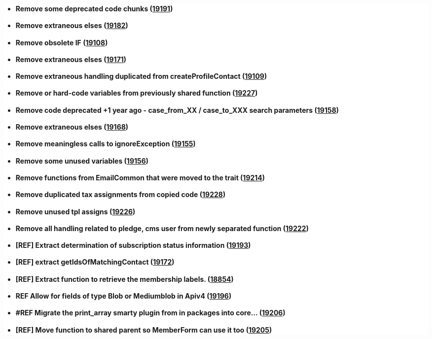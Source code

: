 - **Remove some deprecated code chunks
  ([19191](https://github.com/civicrm/civicrm-core/pull/19191))**

- **Remove extraneous elses
  ([19182](https://github.com/civicrm/civicrm-core/pull/19182))**

- **Remove obsolete IF
  ([19108](https://github.com/civicrm/civicrm-core/pull/19108))**

- **Remove extraneous elses
  ([19171](https://github.com/civicrm/civicrm-core/pull/19171))**

- **Remove extraneous handling duplicated from createProfileContact
  ([19109](https://github.com/civicrm/civicrm-core/pull/19109))**

- **Remove or hard-code variables from previously shared function
  ([19227](https://github.com/civicrm/civicrm-core/pull/19227))**

- **Remove code deprecated +1 year ago - case_from_XX / case_to_XXX search
  parameters ([19158](https://github.com/civicrm/civicrm-core/pull/19158))**

- **Remove extraneous elses
  ([19168](https://github.com/civicrm/civicrm-core/pull/19168))**

- **Remove meaningless calls to ignoreException
  ([19155](https://github.com/civicrm/civicrm-core/pull/19155))**

- **Remove some unused variables
  ([19156](https://github.com/civicrm/civicrm-core/pull/19156))**

- **Remove functions from EmailCommon that were moved to the trait
  ([19214](https://github.com/civicrm/civicrm-core/pull/19214))**

- **Remove duplicated tax assignments from copied code
  ([19228](https://github.com/civicrm/civicrm-core/pull/19228))**

- **Remove unused tpl assigns
  ([19226](https://github.com/civicrm/civicrm-core/pull/19226))**

- **Remove all handling related to pledge, cms user from newly separated
  function  ([19222](https://github.com/civicrm/civicrm-core/pull/19222))**

- **[REF] Extract determination of subscription status information
  ([19193](https://github.com/civicrm/civicrm-core/pull/19193))**

- **[REF] extract getIdsOfMatchingContact
  ([19172](https://github.com/civicrm/civicrm-core/pull/19172))**

- **[REF] Extract function to retrieve the membership labels.
  ([18854](https://github.com/civicrm/civicrm-core/pull/18854))**

- **REF Allow for fields of type Blob or Mediumblob in Apiv4
  ([19196](https://github.com/civicrm/civicrm-core/pull/19196))**

- **#REF Migrate the print_array smarty plugin from in packages into core…
  ([19206](https://github.com/civicrm/civicrm-core/pull/19206))**

- **[REF] Move function to shared parent so MemberForm can use it too
  ([19205](https://github.com/civicrm/civicrm-core/pull/19205))**
